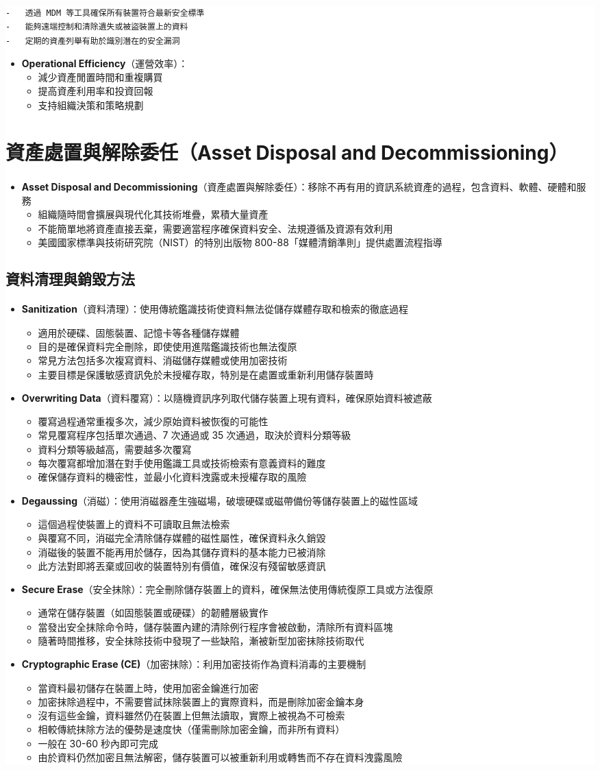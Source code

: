     -   透過 MDM 等工具確保所有裝置符合最新安全標準
    -   能夠遠端控制和清除遺失或被盜裝置上的資料
    -   定期的資產列舉有助於識別潛在的安全漏洞

-   **Operational Efficiency**（運營效率）：
    -   減少資產閒置時間和重複購買
    -   提高資產利用率和投資回報
    -   支持組織決策和策略規劃

# 資產處置與解除委任（Asset Disposal and Decommissioning）

-   **Asset Disposal and Decommissioning**（資產處置與解除委任）：移除不再有用的資訊系統資產的過程，包含資料、軟體、硬體和服務
    -   組織隨時間會擴展與現代化其技術堆疊，累積大量資產
    -   不能簡單地將資產直接丟棄，需要適當程序確保資料安全、法規遵循及資源有效利用
    -   美國國家標準與技術研究院（NIST）的特別出版物 800-88「媒體清銷準則」提供處置流程指導

## 資料清理與銷毀方法

-   **Sanitization**（資料清理）：使用傳統鑑識技術使資料無法從儲存媒體存取和檢索的徹底過程

    -   適用於硬碟、固態裝置、記憶卡等各種儲存媒體
    -   目的是確保資料完全刪除，即使使用進階鑑識技術也無法復原
    -   常見方法包括多次複寫資料、消磁儲存媒體或使用加密技術
    -   主要目標是保護敏感資訊免於未授權存取，特別是在處置或重新利用儲存裝置時

-   **Overwriting Data**（資料覆寫）：以隨機資訊序列取代儲存裝置上現有資料，確保原始資料被遮蔽

    -   覆寫過程通常重複多次，減少原始資料被恢復的可能性
    -   常見覆寫程序包括單次通過、7 次通過或 35 次通過，取決於資料分類等級
    -   資料分類等級越高，需要越多次覆寫
    -   每次覆寫都增加潛在對手使用鑑識工具或技術檢索有意義資料的難度
    -   確保儲存資料的機密性，並最小化資料洩露或未授權存取的風險

-   **Degaussing**（消磁）：使用消磁器產生強磁場，破壞硬碟或磁帶備份等儲存裝置上的磁性區域

    -   這個過程使裝置上的資料不可讀取且無法檢索
    -   與覆寫不同，消磁完全清除儲存媒體的磁性屬性，確保資料永久銷毀
    -   消磁後的裝置不能再用於儲存，因為其儲存資料的基本能力已被消除
    -   此方法對即將丟棄或回收的裝置特別有價值，確保沒有殘留敏感資訊

-   **Secure Erase**（安全抹除）：完全刪除儲存裝置上的資料，確保無法使用傳統復原工具或方法復原

    -   通常在儲存裝置（如固態裝置或硬碟）的韌體層級實作
    -   當發出安全抹除命令時，儲存裝置內建的清除例行程序會被啟動，清除所有資料區塊
    -   隨著時間推移，安全抹除技術中發現了一些缺陷，漸被新型加密抹除技術取代

-   **Cryptographic Erase (CE)**（加密抹除）：利用加密技術作為資料消毒的主要機制

    -   當資料最初儲存在裝置上時，使用加密金鑰進行加密
    -   加密抹除過程中，不需要嘗試抹除裝置上的實際資料，而是刪除加密金鑰本身
    -   沒有這些金鑰，資料雖然仍在裝置上但無法讀取，實際上被視為不可檢索
    -   相較傳統抹除方法的優勢是速度快（僅需刪除加密金鑰，而非所有資料）
    -   一般在 30-60 秒內即可完成
    -   由於資料仍然加密且無法解密，儲存裝置可以被重新利用或轉售而不存在資料洩露風險
